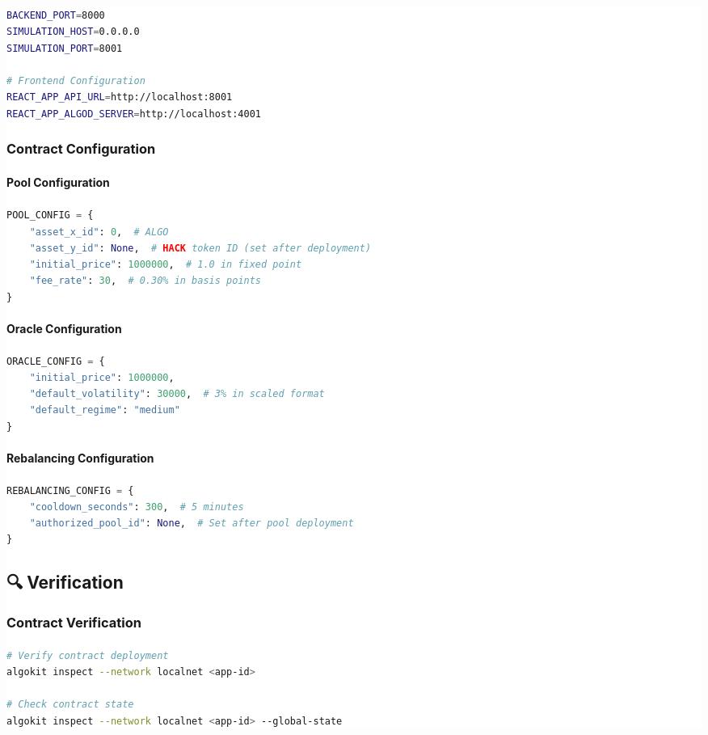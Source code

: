 ```bash
BACKEND_PORT=8000
SIMULATION_HOST=0.0.0.0
SIMULATION_PORT=8001

# Frontend Configuration
REACT_APP_API_URL=http://localhost:8001
REACT_APP_ALGOD_SERVER=http://localhost:4001
```

### Contract Configuration

#### Pool Configuration

```python
POOL_CONFIG = {
    "asset_x_id": 0,  # ALGO
    "asset_y_id": None,  # HACK token ID (set after deployment)
    "initial_price": 1000000,  # 1.0 in fixed point
    "fee_rate": 30,  # 0.30% in basis points
}
```

#### Oracle Configuration

```python
ORACLE_CONFIG = {
    "initial_price": 1000000,
    "default_volatility": 30000,  # 3% in scaled format
    "default_regime": "medium"
}
```

#### Rebalancing Configuration

```python
REBALANCING_CONFIG = {
    "cooldown_seconds": 300,  # 5 minutes
    "authorized_pool_id": None,  # Set after pool deployment
}
```

## 🔍 Verification

### Contract Verification

```bash
# Verify contract deployment
algokit inspect --network localnet <app-id>

# Check contract state
algokit inspect --network localnet <app-id> --global-state
```
